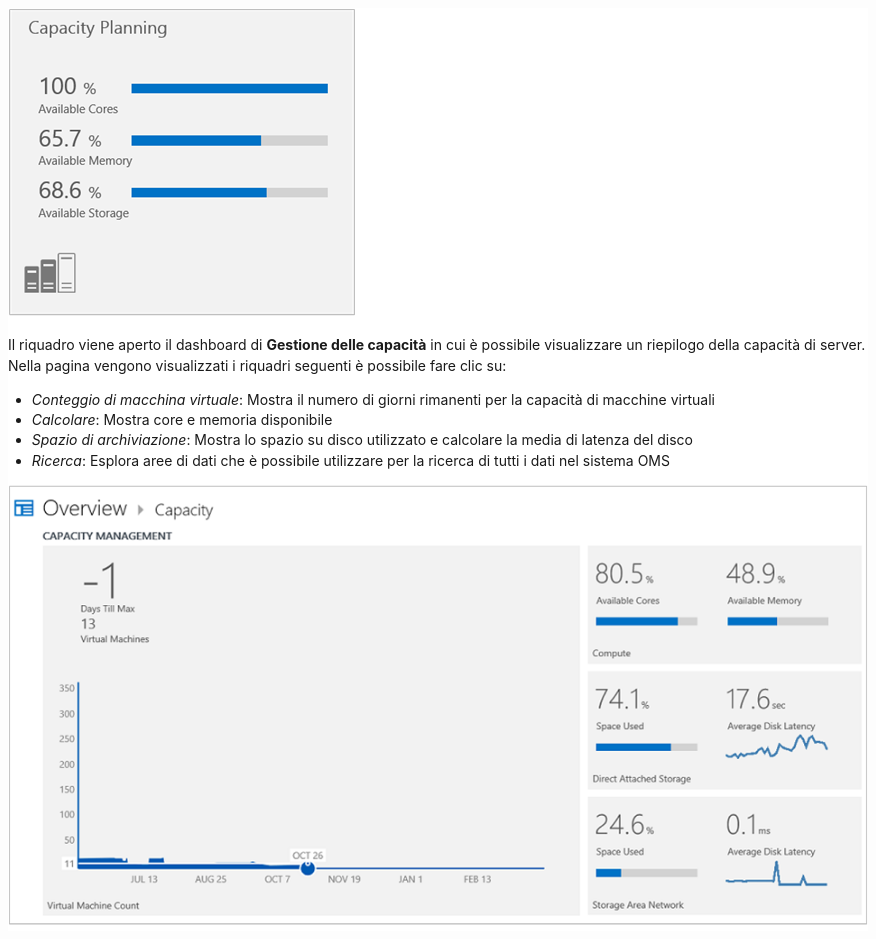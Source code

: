 ![immagine del riquadro di pianificazione della capacità](./media/log-analytics-capacity/oms-capacity01.png)

Il riquadro viene aperto il dashboard di **Gestione delle capacità** in cui è possibile visualizzare un riepilogo della capacità di server. Nella pagina vengono visualizzati i riquadri seguenti è possibile fare clic su:

- *Conteggio di macchina virtuale*: Mostra il numero di giorni rimanenti per la capacità di macchine virtuali
- *Calcolare*: Mostra core e memoria disponibile
- *Spazio di archiviazione*: Mostra lo spazio su disco utilizzato e calcolare la media di latenza del disco
- *Ricerca*: Esplora aree di dati che è possibile utilizzare per la ricerca di tutti i dati nel sistema OMS

![immagine del dashboard di gestione delle capacità](./media/log-analytics-capacity/oms-capacity02.png)

